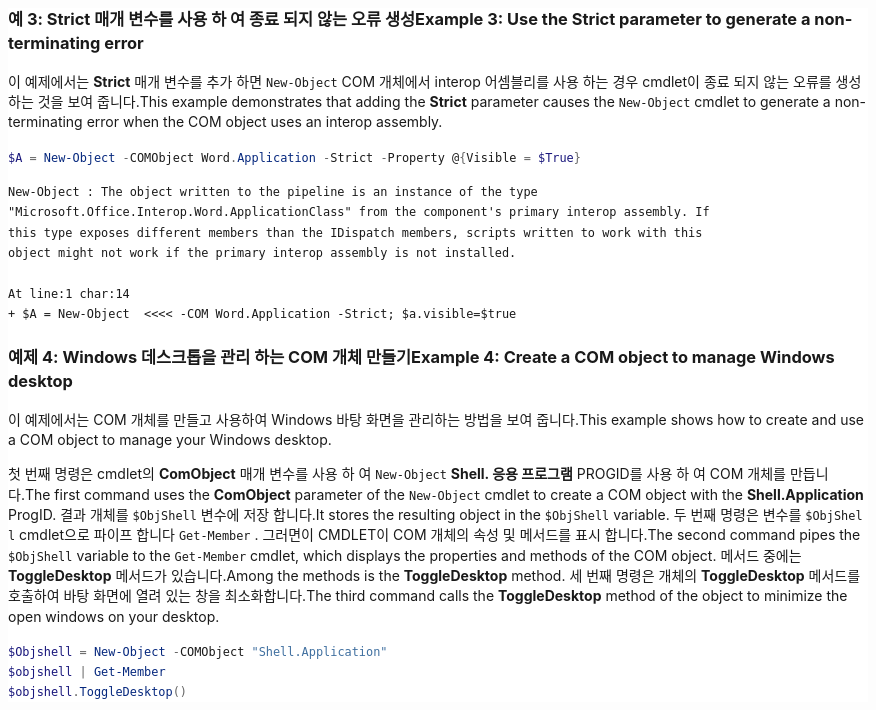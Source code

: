 ### <span data-ttu-id="933d8-121">예 3: Strict 매개 변수를 사용 하 여 종료 되지 않는 오류 생성</span><span class="sxs-lookup"><span data-stu-id="933d8-121">Example 3: Use the Strict parameter to generate a non-terminating error</span></span>

<span data-ttu-id="933d8-122">이 예제에서는 **Strict** 매개 변수를 추가 하면 `New-Object` COM 개체에서 interop 어셈블리를 사용 하는 경우 cmdlet이 종료 되지 않는 오류를 생성 하는 것을 보여 줍니다.</span><span class="sxs-lookup"><span data-stu-id="933d8-122">This example demonstrates that adding the **Strict** parameter causes the `New-Object` cmdlet to generate a non-terminating error when the COM object uses an interop assembly.</span></span>

```powershell
$A = New-Object -COMObject Word.Application -Strict -Property @{Visible = $True}
```

```Output
New-Object : The object written to the pipeline is an instance of the type
"Microsoft.Office.Interop.Word.ApplicationClass" from the component's primary interop assembly. If
this type exposes different members than the IDispatch members, scripts written to work with this
object might not work if the primary interop assembly is not installed.

At line:1 char:14
+ $A = New-Object  <<<< -COM Word.Application -Strict; $a.visible=$true
```

### <span data-ttu-id="933d8-123">예제 4: Windows 데스크톱을 관리 하는 COM 개체 만들기</span><span class="sxs-lookup"><span data-stu-id="933d8-123">Example 4: Create a COM object to manage Windows desktop</span></span>

<span data-ttu-id="933d8-124">이 예제에서는 COM 개체를 만들고 사용하여 Windows 바탕 화면을 관리하는 방법을 보여 줍니다.</span><span class="sxs-lookup"><span data-stu-id="933d8-124">This example shows how to create and use a COM object to manage your Windows desktop.</span></span>

<span data-ttu-id="933d8-125">첫 번째 명령은 cmdlet의 **ComObject** 매개 변수를 사용 하 여 `New-Object` **Shell. 응용 프로그램** PROGID를 사용 하 여 COM 개체를 만듭니다.</span><span class="sxs-lookup"><span data-stu-id="933d8-125">The first command uses the **ComObject** parameter of the `New-Object` cmdlet to create a COM object with the **Shell.Application** ProgID.</span></span> <span data-ttu-id="933d8-126">결과 개체를 `$ObjShell` 변수에 저장 합니다.</span><span class="sxs-lookup"><span data-stu-id="933d8-126">It stores the resulting object in the `$ObjShell` variable.</span></span> <span data-ttu-id="933d8-127">두 번째 명령은 변수를 `$ObjShell` cmdlet으로 파이프 합니다 `Get-Member` . 그러면이 CMDLET이 COM 개체의 속성 및 메서드를 표시 합니다.</span><span class="sxs-lookup"><span data-stu-id="933d8-127">The second command pipes the `$ObjShell` variable to the `Get-Member` cmdlet, which displays the properties and methods of the COM object.</span></span> <span data-ttu-id="933d8-128">메서드 중에는 **ToggleDesktop** 메서드가 있습니다.</span><span class="sxs-lookup"><span data-stu-id="933d8-128">Among the methods is the **ToggleDesktop** method.</span></span> <span data-ttu-id="933d8-129">세 번째 명령은 개체의 **ToggleDesktop** 메서드를 호출하여 바탕 화면에 열려 있는 창을 최소화합니다.</span><span class="sxs-lookup"><span data-stu-id="933d8-129">The third command calls the **ToggleDesktop** method of the object to minimize the open windows on your desktop.</span></span>

```powershell
$Objshell = New-Object -COMObject "Shell.Application"
$objshell | Get-Member
$objshell.ToggleDesktop()
```
